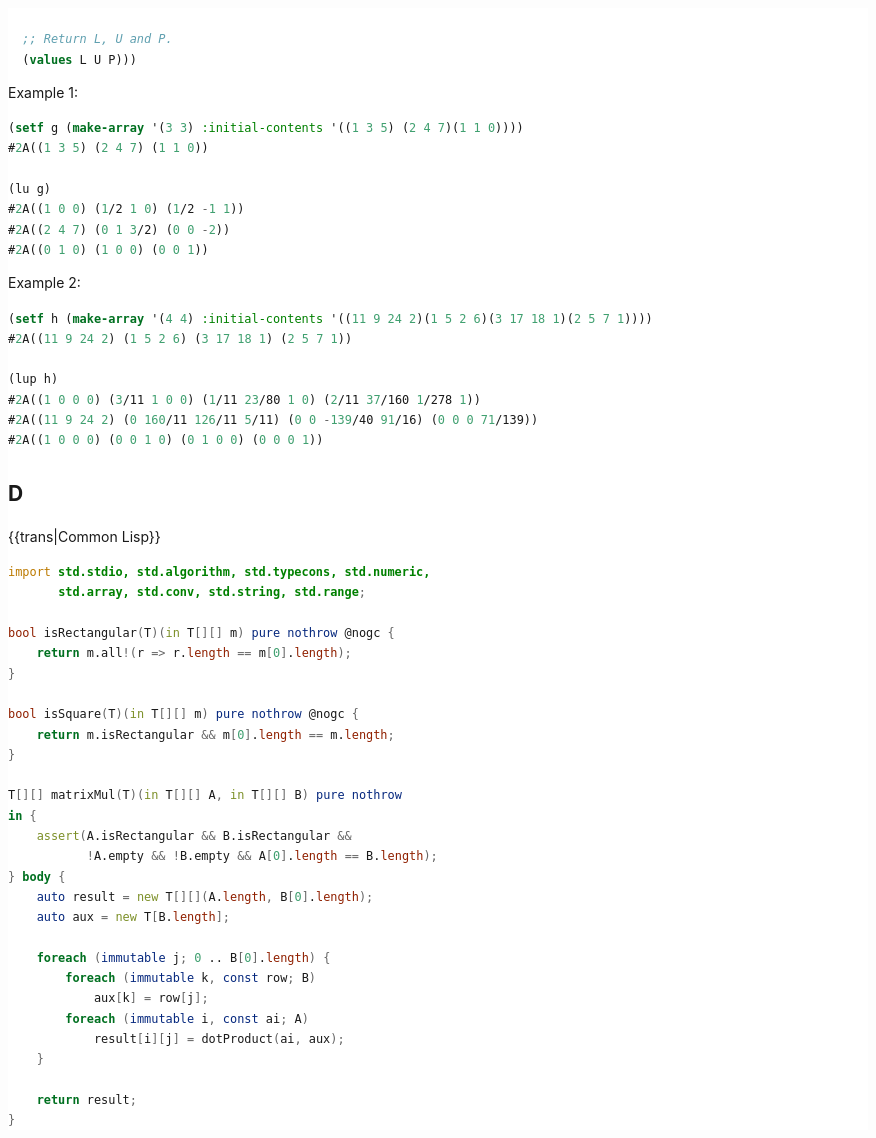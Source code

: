 ```lisp

  ;; Return L, U and P.
  (values L U P)))
```


Example 1:


```lisp
(setf g (make-array '(3 3) :initial-contents '((1 3 5) (2 4 7)(1 1 0))))
#2A((1 3 5) (2 4 7) (1 1 0))

(lu g)
#2A((1 0 0) (1/2 1 0) (1/2 -1 1))
#2A((2 4 7) (0 1 3/2) (0 0 -2))
#2A((0 1 0) (1 0 0) (0 0 1))
```


Example 2:


```lisp
(setf h (make-array '(4 4) :initial-contents '((11 9 24 2)(1 5 2 6)(3 17 18 1)(2 5 7 1))))
#2A((11 9 24 2) (1 5 2 6) (3 17 18 1) (2 5 7 1))

(lup h)
#2A((1 0 0 0) (3/11 1 0 0) (1/11 23/80 1 0) (2/11 37/160 1/278 1))
#2A((11 9 24 2) (0 160/11 126/11 5/11) (0 0 -139/40 91/16) (0 0 0 71/139))
#2A((1 0 0 0) (0 0 1 0) (0 1 0 0) (0 0 0 1))
```



## D

{{trans|Common Lisp}}

```d
import std.stdio, std.algorithm, std.typecons, std.numeric,
       std.array, std.conv, std.string, std.range;

bool isRectangular(T)(in T[][] m) pure nothrow @nogc {
    return m.all!(r => r.length == m[0].length);
}

bool isSquare(T)(in T[][] m) pure nothrow @nogc {
    return m.isRectangular && m[0].length == m.length;
}

T[][] matrixMul(T)(in T[][] A, in T[][] B) pure nothrow
in {
    assert(A.isRectangular && B.isRectangular &&
           !A.empty && !B.empty && A[0].length == B.length);
} body {
    auto result = new T[][](A.length, B[0].length);
    auto aux = new T[B.length];

    foreach (immutable j; 0 .. B[0].length) {
        foreach (immutable k, const row; B)
            aux[k] = row[j];
        foreach (immutable i, const ai; A)
            result[i][j] = dotProduct(ai, aux);
    }

    return result;
}

```